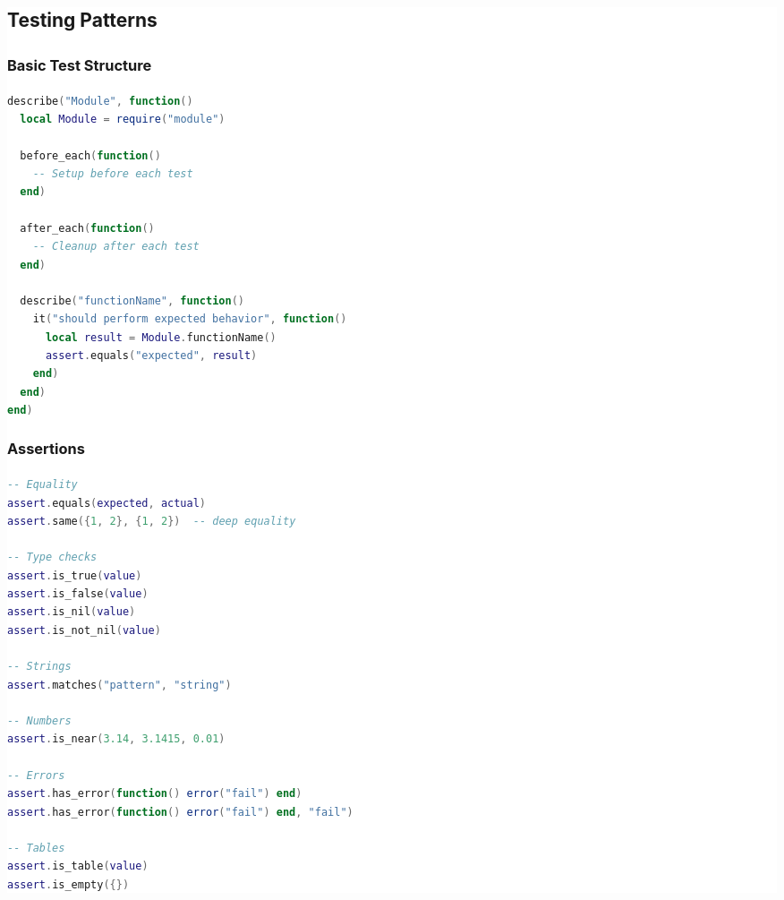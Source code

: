 
## Testing Patterns

### Basic Test Structure

```lua
describe("Module", function()
  local Module = require("module")

  before_each(function()
    -- Setup before each test
  end)

  after_each(function()
    -- Cleanup after each test
  end)

  describe("functionName", function()
    it("should perform expected behavior", function()
      local result = Module.functionName()
      assert.equals("expected", result)
    end)
  end)
end)
```

### Assertions

```lua
-- Equality
assert.equals(expected, actual)
assert.same({1, 2}, {1, 2})  -- deep equality

-- Type checks
assert.is_true(value)
assert.is_false(value)
assert.is_nil(value)
assert.is_not_nil(value)

-- Strings
assert.matches("pattern", "string")

-- Numbers
assert.is_near(3.14, 3.1415, 0.01)

-- Errors
assert.has_error(function() error("fail") end)
assert.has_error(function() error("fail") end, "fail")

-- Tables
assert.is_table(value)
assert.is_empty({})
```

